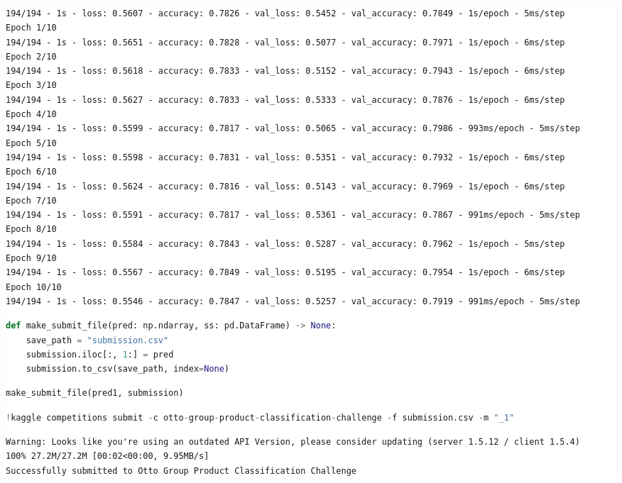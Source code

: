     194/194 - 1s - loss: 0.5607 - accuracy: 0.7826 - val_loss: 0.5452 - val_accuracy: 0.7849 - 1s/epoch - 5ms/step
    Epoch 1/10
    194/194 - 1s - loss: 0.5651 - accuracy: 0.7828 - val_loss: 0.5077 - val_accuracy: 0.7971 - 1s/epoch - 6ms/step
    Epoch 2/10
    194/194 - 1s - loss: 0.5618 - accuracy: 0.7833 - val_loss: 0.5152 - val_accuracy: 0.7943 - 1s/epoch - 6ms/step
    Epoch 3/10
    194/194 - 1s - loss: 0.5627 - accuracy: 0.7833 - val_loss: 0.5333 - val_accuracy: 0.7876 - 1s/epoch - 6ms/step
    Epoch 4/10
    194/194 - 1s - loss: 0.5599 - accuracy: 0.7817 - val_loss: 0.5065 - val_accuracy: 0.7986 - 993ms/epoch - 5ms/step
    Epoch 5/10
    194/194 - 1s - loss: 0.5598 - accuracy: 0.7831 - val_loss: 0.5351 - val_accuracy: 0.7932 - 1s/epoch - 6ms/step
    Epoch 6/10
    194/194 - 1s - loss: 0.5624 - accuracy: 0.7816 - val_loss: 0.5143 - val_accuracy: 0.7969 - 1s/epoch - 6ms/step
    Epoch 7/10
    194/194 - 1s - loss: 0.5591 - accuracy: 0.7817 - val_loss: 0.5361 - val_accuracy: 0.7867 - 991ms/epoch - 5ms/step
    Epoch 8/10
    194/194 - 1s - loss: 0.5584 - accuracy: 0.7843 - val_loss: 0.5287 - val_accuracy: 0.7962 - 1s/epoch - 5ms/step
    Epoch 9/10
    194/194 - 1s - loss: 0.5567 - accuracy: 0.7849 - val_loss: 0.5195 - val_accuracy: 0.7954 - 1s/epoch - 6ms/step
    Epoch 10/10
    194/194 - 1s - loss: 0.5546 - accuracy: 0.7847 - val_loss: 0.5257 - val_accuracy: 0.7919 - 991ms/epoch - 5ms/step
    


```python
def make_submit_file(pred: np.ndarray, ss: pd.DataFrame) -> None:
    save_path = "submission.csv"
    submission.iloc[:, 1:] = pred
    submission.to_csv(save_path, index=None)
```


```python
make_submit_file(pred1, submission)
```


```python
!kaggle competitions submit -c otto-group-product-classification-challenge -f submission.csv -m "_1"
```

    Warning: Looks like you're using an outdated API Version, please consider updating (server 1.5.12 / client 1.5.4)
    100% 27.2M/27.2M [00:02<00:00, 9.95MB/s]
    Successfully submitted to Otto Group Product Classification Challenge
